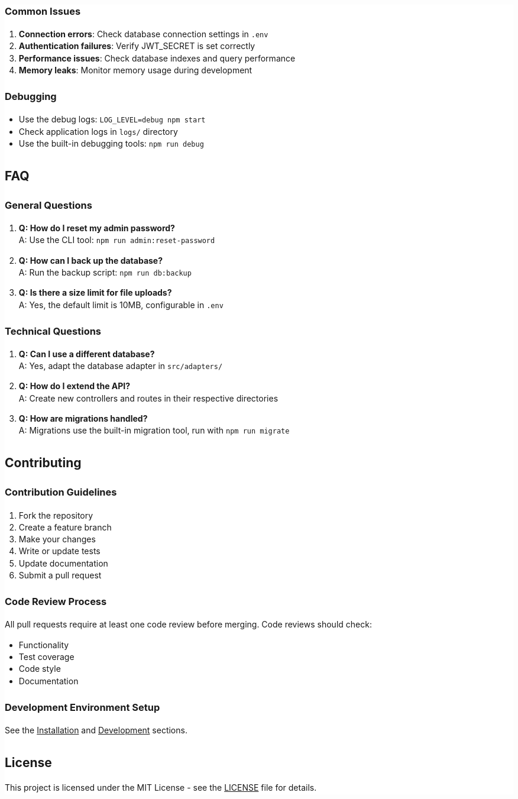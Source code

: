 ### Common Issues
1. **Connection errors**: Check database connection settings in `.env`
2. **Authentication failures**: Verify JWT_SECRET is set correctly
3. **Performance issues**: Check database indexes and query performance
4. **Memory leaks**: Monitor memory usage during development

### Debugging
- Use the debug logs: `LOG_LEVEL=debug npm start`
- Check application logs in `logs/` directory
- Use the built-in debugging tools: `npm run debug`

## FAQ

### General Questions
1. **Q: How do I reset my admin password?**  
   A: Use the CLI tool: `npm run admin:reset-password`

2. **Q: How can I back up the database?**  
   A: Run the backup script: `npm run db:backup`

3. **Q: Is there a size limit for file uploads?**  
   A: Yes, the default limit is 10MB, configurable in `.env`

### Technical Questions
1. **Q: Can I use a different database?**  
   A: Yes, adapt the database adapter in `src/adapters/`

2. **Q: How do I extend the API?**  
   A: Create new controllers and routes in their respective directories

3. **Q: How are migrations handled?**  
   A: Migrations use the built-in migration tool, run with `npm run migrate`

## Contributing

### Contribution Guidelines
1. Fork the repository
2. Create a feature branch
3. Make your changes
4. Write or update tests
5. Update documentation
6. Submit a pull request

### Code Review Process
All pull requests require at least one code review before merging. Code reviews should check:
- Functionality
- Test coverage
- Code style
- Documentation

### Development Environment Setup
See the [Installation](#installation) and [Development](#development) sections.

## License
This project is licensed under the MIT License - see the [LICENSE](LICENSE) file for details.

